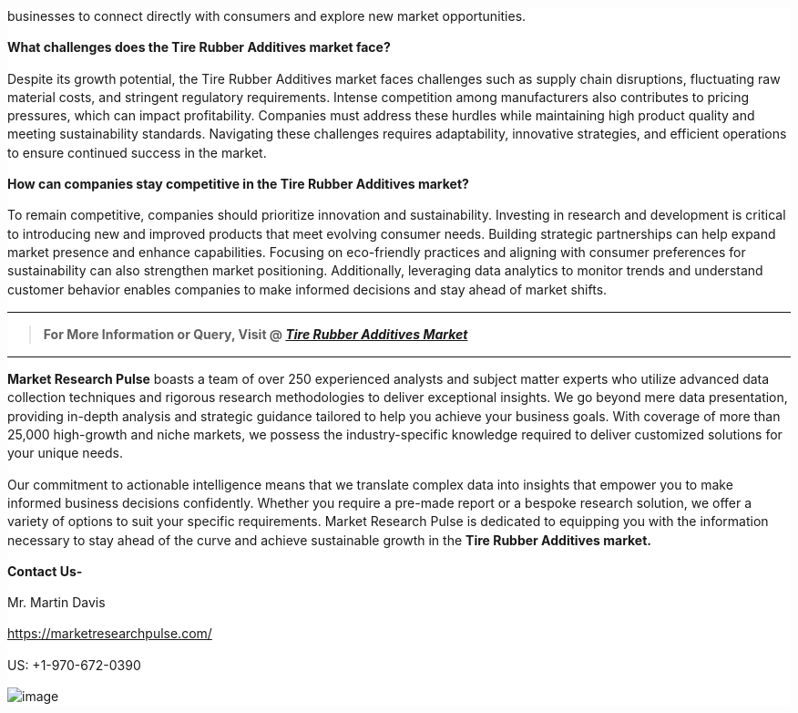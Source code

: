 businesses to connect directly with consumers and explore new market opportunities.</p><p><strong>What challenges does the Tire Rubber Additives market face?</strong></p><p>Despite its growth potential, the Tire Rubber Additives market faces challenges such as supply chain disruptions, fluctuating raw material costs, and stringent regulatory requirements. Intense competition among manufacturers also contributes to pricing pressures, which can impact profitability. Companies must address these hurdles while maintaining high product quality and meeting sustainability standards. Navigating these challenges requires adaptability, innovative strategies, and efficient operations to ensure continued success in the market.</p><p><strong>How can companies stay competitive in the Tire Rubber Additives market?</strong></p><p>To remain competitive, companies should prioritize innovation and sustainability. Investing in research and development is critical to introducing new and improved products that meet evolving consumer needs. Building strategic partnerships can help expand market presence and enhance capabilities. Focusing on eco-friendly practices and aligning with consumer preferences for sustainability can also strengthen market positioning. Additionally, leveraging data analytics to monitor trends and understand customer behavior enables companies to make informed decisions and stay ahead of market shifts.</p><hr /><blockquote><p><strong>For More Information or Query, Visit @&nbsp;<em><a href="https://marketresearchpulse.com/report/49492/tire-rubber-additives-market?utm_source=Linkedin&utm_medium=022">Tire Rubber Additives Market</a></em></strong></p></blockquote><hr /><p><strong>Market Research Pulse</strong> boasts a team of over 250 experienced analysts and subject matter experts who utilize advanced data collection techniques and rigorous research methodologies to deliver exceptional insights. We go beyond mere data presentation, providing in-depth analysis and strategic guidance tailored to help you achieve your business goals. With coverage of more than 25,000 high-growth and niche markets, we possess the industry-specific knowledge required to deliver customized solutions for your unique needs.</p><p>Our commitment to actionable intelligence means that we translate complex data into insights that empower you to make informed business decisions confidently. Whether you require a pre-made report or a bespoke research solution, we offer a variety of options to suit your specific requirements. Market Research Pulse is dedicated to equipping you with the information necessary to stay ahead of the curve and achieve sustainable growth in the <strong>Tire Rubber Additives market.</strong></p><p><strong>Contact Us-</strong></p><p>Mr. Martin Davis</p><p>https://marketresearchpulse.com/</p><p>US: +1-970-672-0390</p>
![image](https://github.com/user-attachments/assets/f3b46ec7-94df-4384-b7df-936799e1151f)
